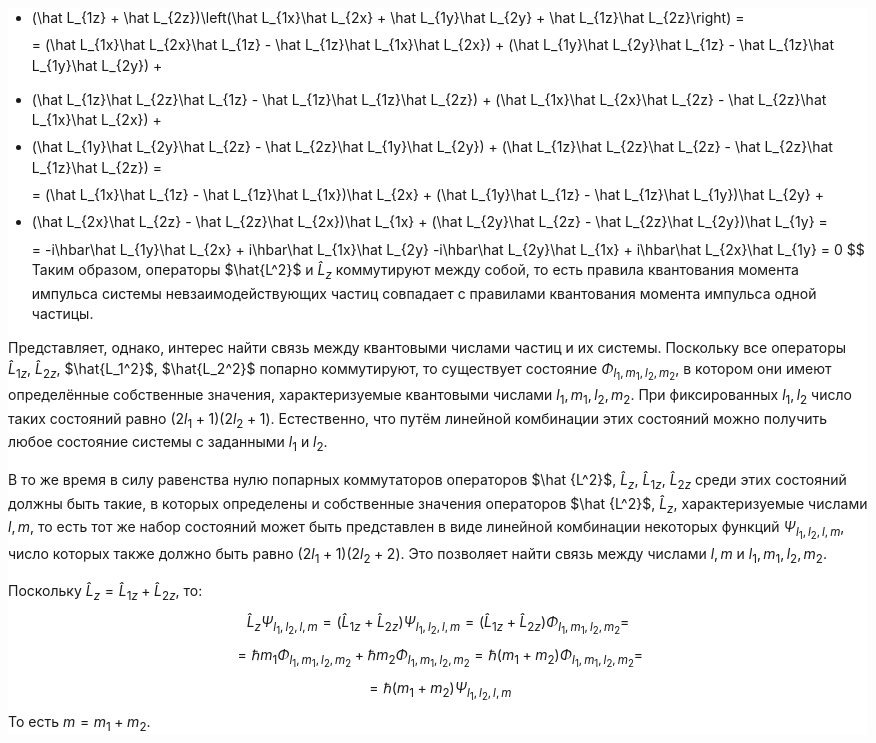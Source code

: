 - (\hat L_{1z} + \hat L_{2z})\left(\hat L_{1x}\hat L_{2x} + \hat L_{1y}\hat L_{2y} + \hat L_{1z}\hat L_{2z}\right) =
$$
$$
= (\hat L_{1x}\hat L_{2x}\hat L_{1z} - \hat L_{1z}\hat L_{1x}\hat L_{2x}) + (\hat L_{1y}\hat L_{2y}\hat L_{1z} - \hat L_{1z}\hat L_{1y}\hat L_{2y}) +
$$
$$
+ (\hat L_{1z}\hat L_{2z}\hat L_{1z} - \hat L_{1z}\hat L_{1z}\hat L_{2z}) + (\hat L_{1x}\hat L_{2x}\hat L_{2z} - \hat L_{2z}\hat L_{1x}\hat L_{2x}) +
$$
$$
+ (\hat L_{1y}\hat L_{2y}\hat L_{2z} - \hat L_{2z}\hat L_{1y}\hat L_{2y}) + (\hat L_{1z}\hat L_{2z}\hat L_{2z} - \hat L_{2z}\hat L_{1z}\hat L_{2z}) =
$$
$$
= (\hat L_{1x}\hat L_{1z} - \hat L_{1z}\hat L_{1x})\hat L_{2x} + (\hat L_{1y}\hat L_{1z} - \hat L_{1z}\hat L_{1y})\hat L_{2y} +
$$
$$
+ (\hat L_{2x}\hat L_{2z} - \hat L_{2z}\hat L_{2x})\hat L_{1x} + (\hat L_{2y}\hat L_{2z} - \hat L_{2z}\hat L_{2y})\hat L_{1y} =
$$
$$
= -i\hbar\hat L_{1y}\hat L_{2x} + i\hbar\hat L_{1x}\hat L_{2y} -i\hbar\hat L_{2y}\hat L_{1x} + i\hbar\hat L_{2x}\hat L_{1y} = 0
$$
Таким образом, операторы $\hat{L^2}$ и $\hat L_{z}$ коммутируют между собой, то есть правила квантования момента импульса системы невзаимодействующих частиц совпадает с правилами квантования момента импульса одной частицы.

Представляет, однако, интерес найти связь между квантовыми числами частиц и их системы. Поскольку все операторы $\hat L_{1z}$, $\hat L_{2z}$, $\hat{L_1^2}$, $\hat{L_2^2}$ попарно коммутируют, то существует состояние $\Phi_{l_1,m_1,l_2,m_2}$, в котором они имеют определённые собственные значения, характеризуемые квантовыми числами $l_1,m_1,l_2,m_2$. При фиксированных $l_1, l_2$ число таких состояний равно $(2l_1+1)(2l_2+1)$. Естественно, что путём линейной комбинации этих состояний можно получить любое состояние системы с заданными $l_1$ и $l_2$.

В то же время в силу равенства нулю попарных коммутаторов операторов $\hat {L^2}$, $\hat L_z$, $\hat L_{1z}$, $\hat L_{2z}$ среди этих состояний должны быть такие, в которых определены и собственные значения операторов $\hat {L^2}$, $\hat L_z$, характеризуемые числами $l, m$, то есть тот же набор состояний может быть представлен в виде линейной комбинации некоторых функций $\Psi_{l_1,l_2,l,m}$, число которых также должно быть равно $(2l_1+1)(2l_2+2)$. Это позволяет найти связь между числами $l, m$ и $l_1,m_1,l_2,m_2$.

Поскольку $\hat L_z = \hat L_{1z} + \hat L_{2z}$, то:
$$
\hat L_z\Psi_{l_1,l_2,l,m} = (\hat L_{1z} + \hat L_{2z})\Psi_{l_1,l_2,l,m} = (\hat L_{1z} + \hat L_{2z})\Phi_{l_1,m_1,l_2,m_2} =
$$
$$
= \hbar m_1\Phi_{l_1,m_1,l_2,m_2} + \hbar m_2\Phi_{l_1,m_1,l_2,m_2} = \hbar(m_1+m_2)\Phi_{l_1,m_1,l_2,m_2} =
$$
$$
= \hbar(m_1+m_2)\Psi_{l_1,l_2,l,m}
$$
То есть $m = m_1 + m_2$.
